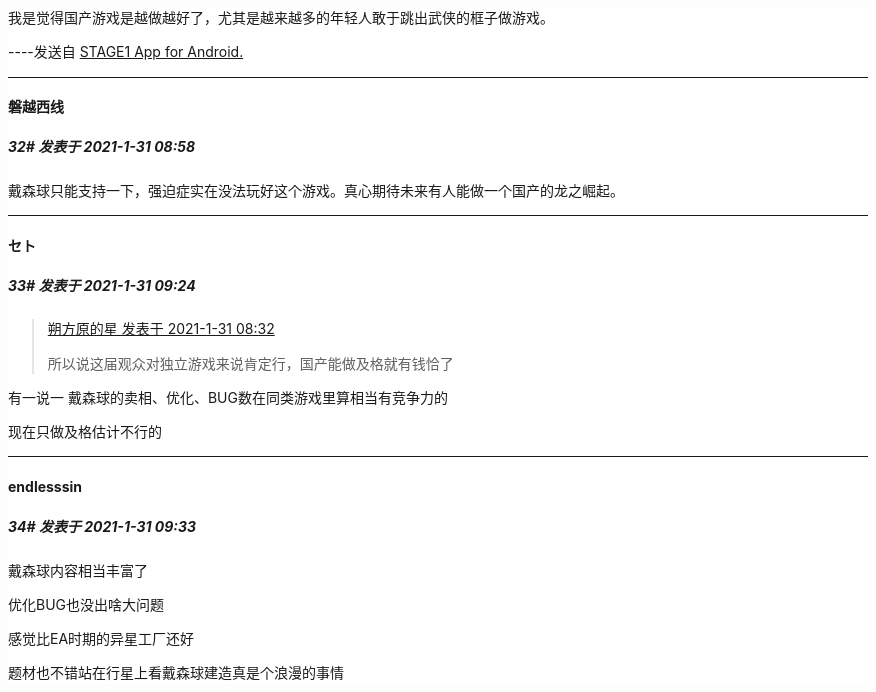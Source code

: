


我是觉得国产游戏是越做越好了，尤其是越来越多的年轻人敢于跳出武侠的框子做游戏。


----发送自 [STAGE1 App for Android.](http://stage1.5j4m.com/?1.37)







*****

####  磐越西线  
##### 32#       发表于 2021-1-31 08:58




戴森球只能支持一下，强迫症实在没法玩好这个游戏。真心期待未来有人能做一个国产的龙之崛起。







*****

####  セト  
##### 33#       发表于 2021-1-31 09:24



<blockquote><a href="httphttps://bbs.saraba1st.com/2b/forum.php?mod=redirect&amp;goto=findpost&amp;pid=50195694&amp;ptid=1985516" target="_blank">朔方原的星 发表于 2021-1-31 08:32</a>

所以说这届观众对独立游戏来说肯定行，国产能做及格就有钱恰了</blockquote>
有一说一 戴森球的卖相、优化、BUG数在同类游戏里算相当有竞争力的

现在只做及格估计不行的







*****

####  endlesssin  
##### 34#       发表于 2021-1-31 09:33




戴森球内容相当丰富了

优化BUG也没出啥大问题

感觉比EA时期的异星工厂还好

题材也不错站在行星上看戴森球建造真是个浪漫的事情



